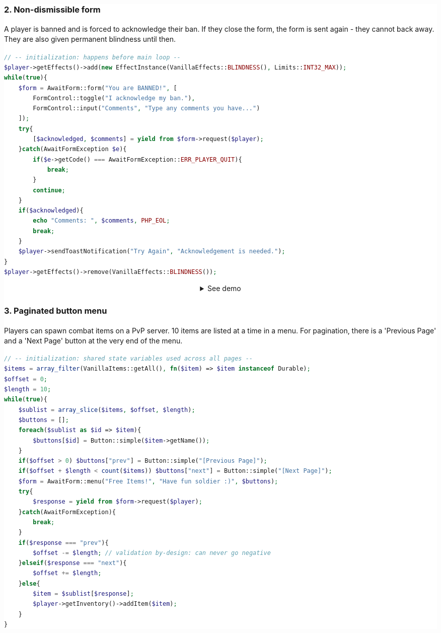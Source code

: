 ### 2. Non-dismissible form
A player is banned and is forced to acknowledge their ban. If they close the form, the form is sent again -
they cannot back away. They are also given permanent blindness until then.
```php
// -- initialization: happens before main loop --
$player->getEffects()->add(new EffectInstance(VanillaEffects::BLINDNESS(), Limits::INT32_MAX));
while(true){
	$form = AwaitForm::form("You are BANNED!", [
		FormControl::toggle("I acknowledge my ban."),
		FormControl::input("Comments", "Type any comments you have...")
	]);
	try{
		[$acknowledged, $comments] = yield from $form->request($player);
	}catch(AwaitFormException $e){
		if($e->getCode() === AwaitFormException::ERR_PLAYER_QUIT){
			break;
		}
		continue;
	}
	if($acknowledged){
		echo "Comments: ", $comments, PHP_EOL;
		break;
	}
	$player->sendToastNotification("Try Again", "Acknowledgement is needed.");
}
$player->getEffects()->remove(VanillaEffects::BLINDNESS());
```
<details align="center"><summary>See demo</summary></details>

### 3. Paginated button menu
Players can spawn combat items on a PvP server. 10 items are listed at a time in a menu.
For pagination, there is a 'Previous Page' and a 'Next Page' button at the very end of
the menu.
```php
// -- initialization: shared state variables used across all pages --
$items = array_filter(VanillaItems::getAll(), fn($item) => $item instanceof Durable);
$offset = 0;
$length = 10;
while(true){
	$sublist = array_slice($items, $offset, $length);
	$buttons = [];
	foreach($sublist as $id => $item){
		$buttons[$id] = Button::simple($item->getName());
	}
	if($offset > 0) $buttons["prev"] = Button::simple("[Previous Page]");
	if($offset + $length < count($items)) $buttons["next"] = Button::simple("[Next Page]");
	$form = AwaitForm::menu("Free Items!", "Have fun soldier :)", $buttons);
	try{
		$response = yield from $form->request($player);
	}catch(AwaitFormException){
		break;
	}
	if($response === "prev"){
		$offset -= $length; // validation by-design: can never go negative
	}elseif($response === "next"){
		$offset += $length;
	}else{
		$item = $sublist[$response];
		$player->getInventory()->addItem($item);
	}
}
```